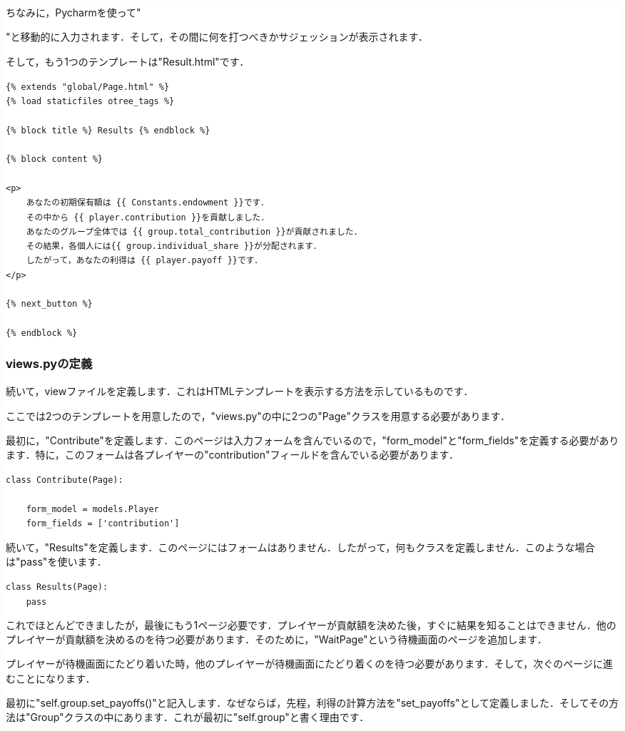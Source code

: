 ちなみに，Pycharmを使って"

"と移動的に入力されます．そして，その間に何を打つべきかサジェッションが表示されます．

そして，もう1つのテンプレートは"Result.html"です．

```text
{% extends "global/Page.html" %}
{% load staticfiles otree_tags %}

{% block title %} Results {% endblock %}

{% block content %}

<p>
    あなたの初期保有額は {{ Constants.endowment }}です．
    その中から {{ player.contribution }}を貢献しました．
    あなたのグループ全体では {{ group.total_contribution }}が貢献されました．
    その結果，各個人には{{ group.individual_share }}が分配されます．
    したがって，あなたの利得は {{ player.payoff }}です．
</p>

{% next_button %}

{% endblock %}
```

### views.pyの定義

続いて，viewファイルを定義します．これはHTMLテンプレートを表示する方法を示しているものです．

ここでは2つのテンプレートを用意したので，"views.py"の中に2つの"Page"クラスを用意する必要があります．

最初に，"Contribute"を定義します．このページは入力フォームを含んでいるので，"form\_model"と"form\_fields"を定義する必要があります．特に，このフォームは各プレイヤーの"contribution"フィールドを含んでいる必要があります．

```text
class Contribute(Page):

    form_model = models.Player
    form_fields = ['contribution']
```

続いて，"Results"を定義します．このページにはフォームはありません．したがって，何もクラスを定義しません．このような場合は"pass"を使います．

```text
class Results(Page):
    pass
```

これでほとんどできましたが，最後にもう1ページ必要です．プレイヤーが貢献額を決めた後，すぐに結果を知ることはできません．他のプレイヤーが貢献額を決めるのを待つ必要があります．そのために，"WaitPage"という待機画面のページを追加します．

プレイヤーが待機画面にたどり着いた時，他のプレイヤーが待機画面にたどり着くのを待つ必要があります．そして，次ぐのページに進むことになります．

最初に"self.group.set\_payoffs\(\)"と記入します．なぜならば，先程，利得の計算方法を"set\_payoffs"として定義しました．そしてその方法は"Group"クラスの中にあります．これが最初に"self.group"と書く理由です．
